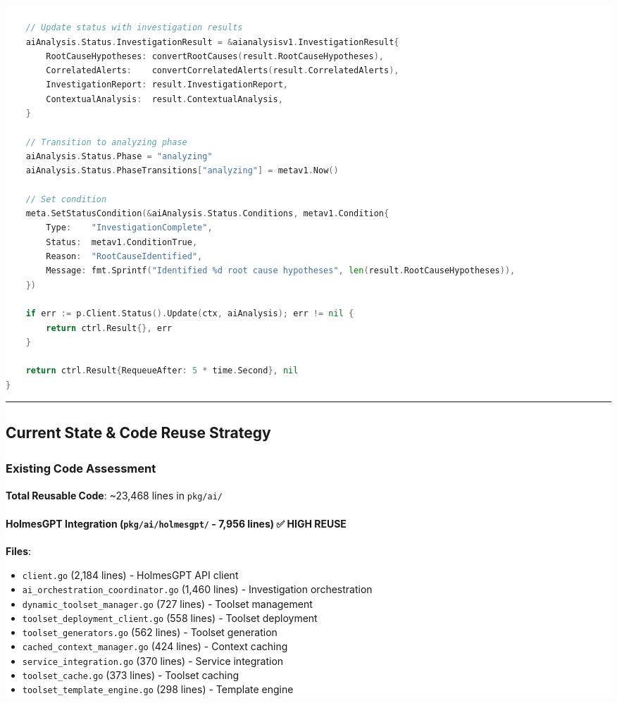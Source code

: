 ```go

    // Update status with investigation results
    aiAnalysis.Status.InvestigationResult = &aianalysisv1.InvestigationResult{
        RootCauseHypotheses: convertRootCauses(result.RootCauseHypotheses),
        CorrelatedAlerts:    convertCorrelatedAlerts(result.CorrelatedAlerts),
        InvestigationReport: result.InvestigationReport,
        ContextualAnalysis:  result.ContextualAnalysis,
    }

    // Transition to analyzing phase
    aiAnalysis.Status.Phase = "analyzing"
    aiAnalysis.Status.PhaseTransitions["analyzing"] = metav1.Now()

    // Set condition
    meta.SetStatusCondition(&aiAnalysis.Status.Conditions, metav1.Condition{
        Type:    "InvestigationComplete",
        Status:  metav1.ConditionTrue,
        Reason:  "RootCauseIdentified",
        Message: fmt.Sprintf("Identified %d root cause hypotheses", len(result.RootCauseHypotheses)),
    })

    if err := p.Client.Status().Update(ctx, aiAnalysis); err != nil {
        return ctrl.Result{}, err
    }

    return ctrl.Result{RequeueAfter: 5 * time.Second}, nil
}
```


---

## Current State & Code Reuse Strategy

### Existing Code Assessment

**Total Reusable Code**: ~23,468 lines in `pkg/ai/`

#### HolmesGPT Integration (`pkg/ai/holmesgpt/` - 7,956 lines) ✅ HIGH REUSE

**Files**:
- `client.go` (2,184 lines) - HolmesGPT API client
- `ai_orchestration_coordinator.go` (1,460 lines) - Investigation orchestration
- `dynamic_toolset_manager.go` (727 lines) - Toolset management
- `toolset_deployment_client.go` (558 lines) - Toolset deployment
- `toolset_generators.go` (562 lines) - Toolset generation
- `cached_context_manager.go` (424 lines) - Context caching
- `service_integration.go` (370 lines) - Service integration
- `toolset_cache.go` (373 lines) - Toolset caching
- `toolset_template_engine.go` (298 lines) - Template engine
